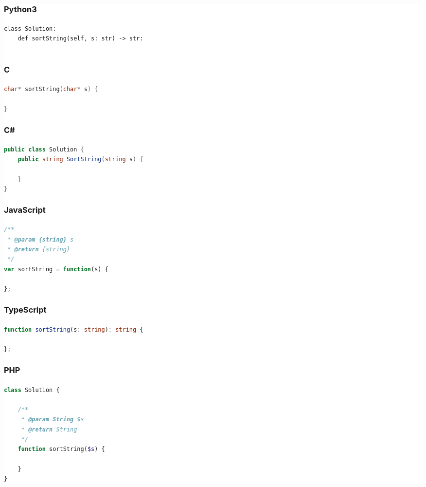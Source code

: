 ### Python3

```python3
class Solution:
    def sortString(self, s: str) -> str:
        
```

### C

```c
char* sortString(char* s) {
    
}
```

### C#

```csharp
public class Solution {
    public string SortString(string s) {
        
    }
}
```

### JavaScript

```javascript
/**
 * @param {string} s
 * @return {string}
 */
var sortString = function(s) {
    
};
```

### TypeScript

```typescript
function sortString(s: string): string {
    
};
```

### PHP

```php
class Solution {

    /**
     * @param String $s
     * @return String
     */
    function sortString($s) {
        
    }
}
```
